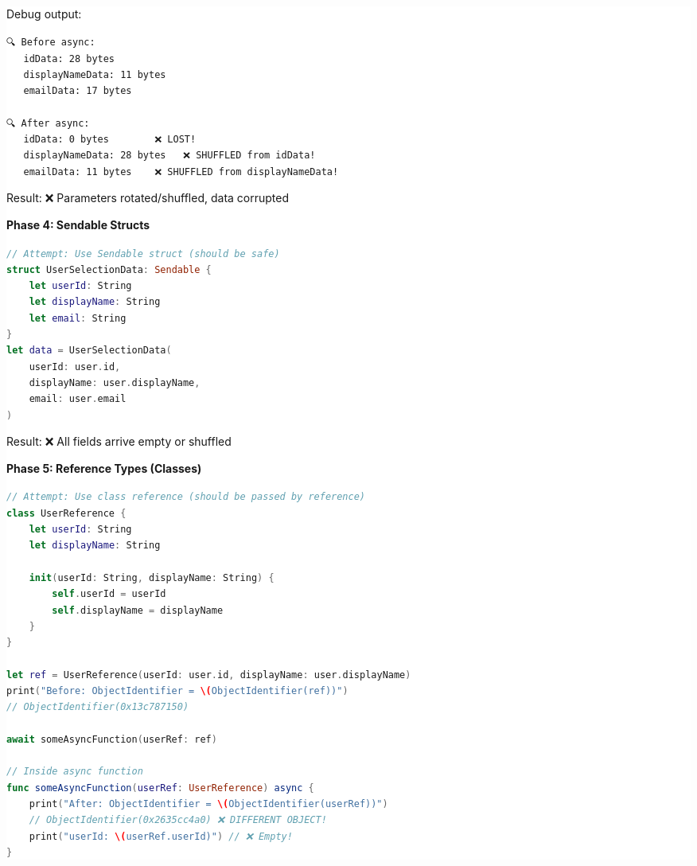 Debug output:

```
🔍 Before async:
   idData: 28 bytes
   displayNameData: 11 bytes
   emailData: 17 bytes

🔍 After async:
   idData: 0 bytes        ❌ LOST!
   displayNameData: 28 bytes   ❌ SHUFFLED from idData!
   emailData: 11 bytes    ❌ SHUFFLED from displayNameData!
```

Result: ❌ Parameters rotated/shuffled, data corrupted

**Phase 4: Sendable Structs**

```swift
// Attempt: Use Sendable struct (should be safe)
struct UserSelectionData: Sendable {
    let userId: String
    let displayName: String
    let email: String
}
let data = UserSelectionData(
    userId: user.id,
    displayName: user.displayName,
    email: user.email
)
```

Result: ❌ All fields arrive empty or shuffled

**Phase 5: Reference Types (Classes)**

```swift
// Attempt: Use class reference (should be passed by reference)
class UserReference {
    let userId: String
    let displayName: String

    init(userId: String, displayName: String) {
        self.userId = userId
        self.displayName = displayName
    }
}

let ref = UserReference(userId: user.id, displayName: user.displayName)
print("Before: ObjectIdentifier = \(ObjectIdentifier(ref))")
// ObjectIdentifier(0x13c787150)

await someAsyncFunction(userRef: ref)

// Inside async function
func someAsyncFunction(userRef: UserReference) async {
    print("After: ObjectIdentifier = \(ObjectIdentifier(userRef))")
    // ObjectIdentifier(0x2635cc4a0) ❌ DIFFERENT OBJECT!
    print("userId: \(userRef.userId)") // ❌ Empty!
}
```
